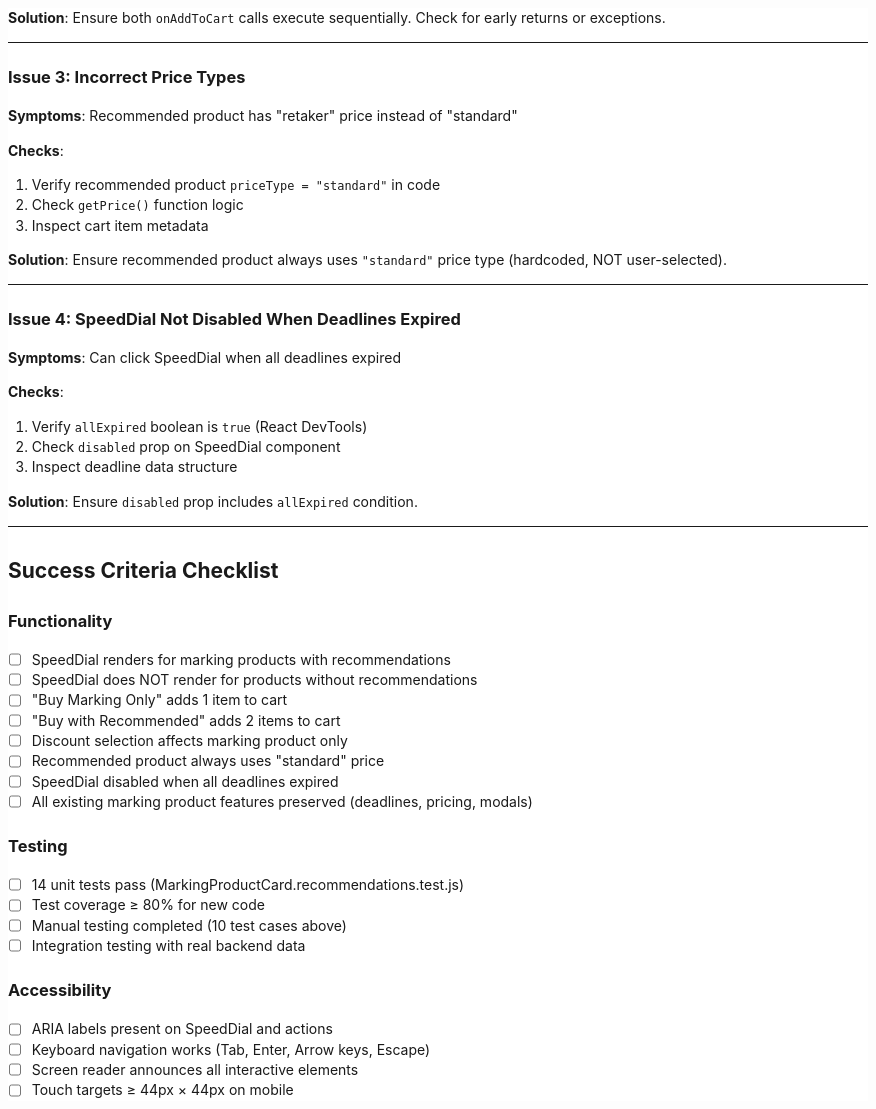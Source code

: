 **Solution**: Ensure both `onAddToCart` calls execute sequentially. Check for early returns or exceptions.

---

### Issue 3: Incorrect Price Types

**Symptoms**: Recommended product has "retaker" price instead of "standard"

**Checks**:
1. Verify recommended product `priceType = "standard"` in code
2. Check `getPrice()` function logic
3. Inspect cart item metadata

**Solution**: Ensure recommended product always uses `"standard"` price type (hardcoded, NOT user-selected).

---

### Issue 4: SpeedDial Not Disabled When Deadlines Expired

**Symptoms**: Can click SpeedDial when all deadlines expired

**Checks**:
1. Verify `allExpired` boolean is `true` (React DevTools)
2. Check `disabled` prop on SpeedDial component
3. Inspect deadline data structure

**Solution**: Ensure `disabled` prop includes `allExpired` condition.

---

## Success Criteria Checklist

### Functionality
- [ ] SpeedDial renders for marking products with recommendations
- [ ] SpeedDial does NOT render for products without recommendations
- [ ] "Buy Marking Only" adds 1 item to cart
- [ ] "Buy with Recommended" adds 2 items to cart
- [ ] Discount selection affects marking product only
- [ ] Recommended product always uses "standard" price
- [ ] SpeedDial disabled when all deadlines expired
- [ ] All existing marking product features preserved (deadlines, pricing, modals)

### Testing
- [ ] 14 unit tests pass (MarkingProductCard.recommendations.test.js)
- [ ] Test coverage ≥ 80% for new code
- [ ] Manual testing completed (10 test cases above)
- [ ] Integration testing with real backend data

### Accessibility
- [ ] ARIA labels present on SpeedDial and actions
- [ ] Keyboard navigation works (Tab, Enter, Arrow keys, Escape)
- [ ] Screen reader announces all interactive elements
- [ ] Touch targets ≥ 44px × 44px on mobile

